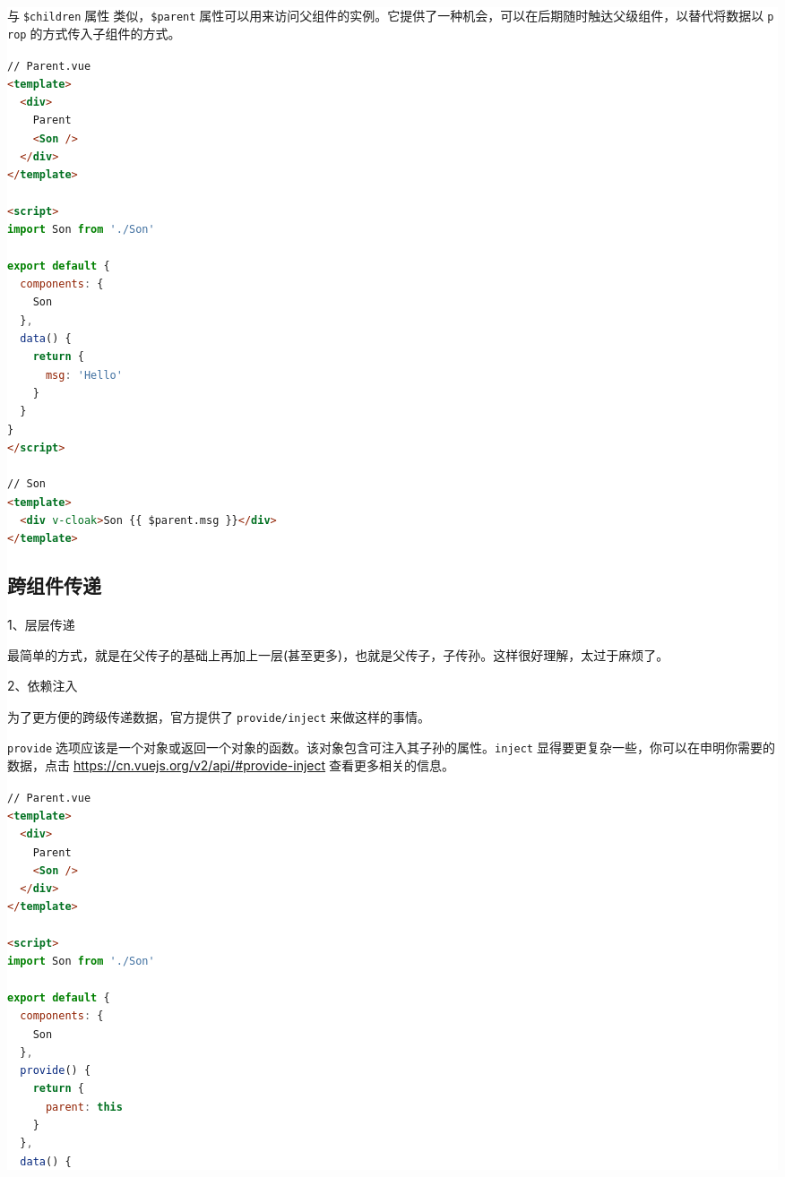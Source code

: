 与 `$children` 属性 类似，`$parent` 属性可以用来访问父组件的实例。它提供了一种机会，可以在后期随时触达父级组件，以替代将数据以 `prop` 的方式传入子组件的方式。

```html
// Parent.vue
<template>
  <div>
    Parent
    <Son />
  </div>
</template>

<script>
import Son from './Son'

export default {
  components: {
    Son
  },
  data() {
    return {
      msg: 'Hello'
    }
  }
}
</script>

// Son
<template>
  <div v-cloak>Son {{ $parent.msg }}</div>
</template>
```

## 跨组件传递

1、层层传递

最简单的方式，就是在父传子的基础上再加上一层(甚至更多)，也就是父传子，子传孙。这样很好理解，太过于麻烦了。

2、依赖注入

为了更方便的跨级传递数据，官方提供了 `provide/inject` 来做这样的事情。

`provide` 选项应该是一个对象或返回一个对象的函数。该对象包含可注入其子孙的属性。`inject` 显得要更复杂一些，你可以在申明你需要的数据，点击 <https://cn.vuejs.org/v2/api/#provide-inject> 查看更多相关的信息。

```html
// Parent.vue
<template>
  <div>
    Parent
    <Son />
  </div>
</template>

<script>
import Son from './Son'

export default {
  components: {
    Son
  },
  provide() {
    return {
      parent: this
    }
  },
  data() {
```